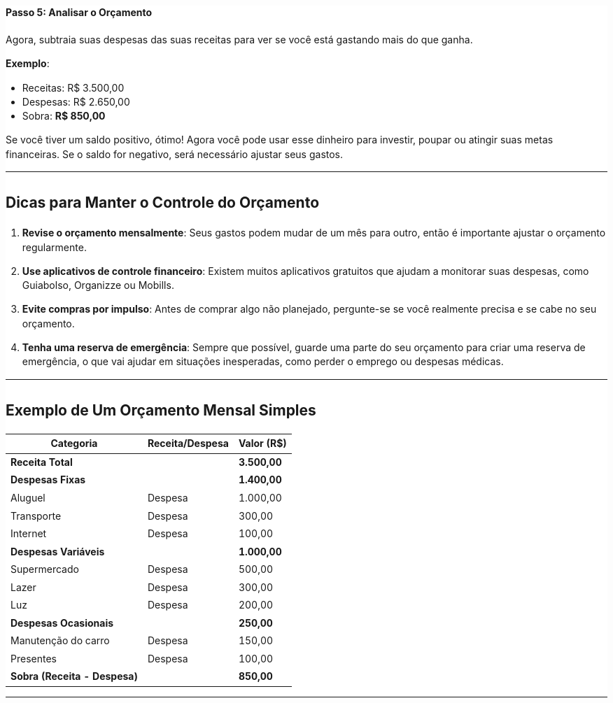 #### **Passo 5: Analisar o Orçamento**

Agora, subtraia suas despesas das suas receitas para ver se você está gastando mais do que ganha.

**Exemplo**:
- Receitas: R$ 3.500,00
- Despesas: R$ 2.650,00
- Sobra: **R$ 850,00**

Se você tiver um saldo positivo, ótimo! Agora você pode usar esse dinheiro para investir, poupar ou atingir suas metas financeiras. Se o saldo for negativo, será necessário ajustar seus gastos.

---

## Dicas para Manter o Controle do Orçamento

1. **Revise o orçamento mensalmente**: Seus gastos podem mudar de um mês para outro, então é importante ajustar o orçamento regularmente.
   
2. **Use aplicativos de controle financeiro**: Existem muitos aplicativos gratuitos que ajudam a monitorar suas despesas, como Guiabolso, Organizze ou Mobills.

3. **Evite compras por impulso**: Antes de comprar algo não planejado, pergunte-se se você realmente precisa e se cabe no seu orçamento.

4. **Tenha uma reserva de emergência**: Sempre que possível, guarde uma parte do seu orçamento para criar uma reserva de emergência, o que vai ajudar em situações inesperadas, como perder o emprego ou despesas médicas.

---

## Exemplo de Um Orçamento Mensal Simples

| Categoria               | Receita/Despesa | Valor (R$) |
|-------------------------|-----------------|------------|
| **Receita Total**        |                 | **3.500,00** |
| **Despesas Fixas**       |                 | **1.400,00** |
| Aluguel                  | Despesa         | 1.000,00    |
| Transporte               | Despesa         | 300,00      |
| Internet                 | Despesa         | 100,00      |
| **Despesas Variáveis**   |                 | **1.000,00** |
| Supermercado             | Despesa         | 500,00      |
| Lazer                    | Despesa         | 300,00      |
| Luz                      | Despesa         | 200,00      |
| **Despesas Ocasionais**  |                 | **250,00**  |
| Manutenção do carro      | Despesa         | 150,00      |
| Presentes                | Despesa         | 100,00      |
| **Sobra (Receita - Despesa)** |             | **850,00**  |

---